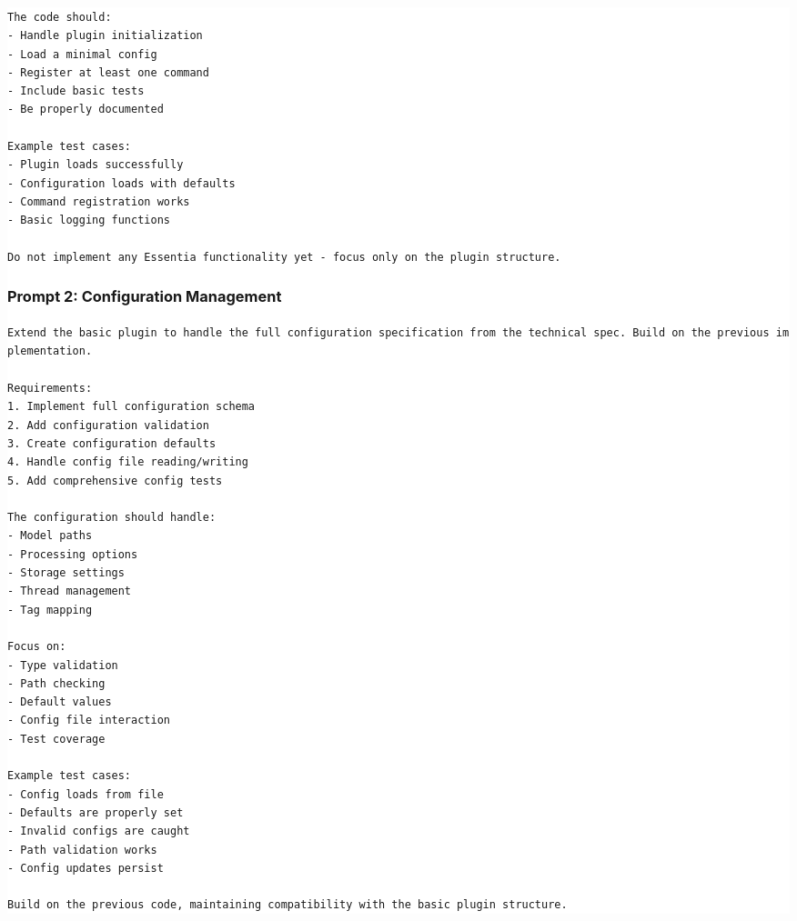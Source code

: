 ```
The code should:
- Handle plugin initialization
- Load a minimal config
- Register at least one command
- Include basic tests
- Be properly documented

Example test cases:
- Plugin loads successfully
- Configuration loads with defaults
- Command registration works
- Basic logging functions

Do not implement any Essentia functionality yet - focus only on the plugin structure.
```

### Prompt 2: Configuration Management
```
Extend the basic plugin to handle the full configuration specification from the technical spec. Build on the previous implementation.

Requirements:
1. Implement full configuration schema
2. Add configuration validation
3. Create configuration defaults
4. Handle config file reading/writing
5. Add comprehensive config tests

The configuration should handle:
- Model paths
- Processing options
- Storage settings
- Thread management
- Tag mapping

Focus on:
- Type validation
- Path checking
- Default values
- Config file interaction
- Test coverage

Example test cases:
- Config loads from file
- Defaults are properly set
- Invalid configs are caught
- Path validation works
- Config updates persist

Build on the previous code, maintaining compatibility with the basic plugin structure.
```
